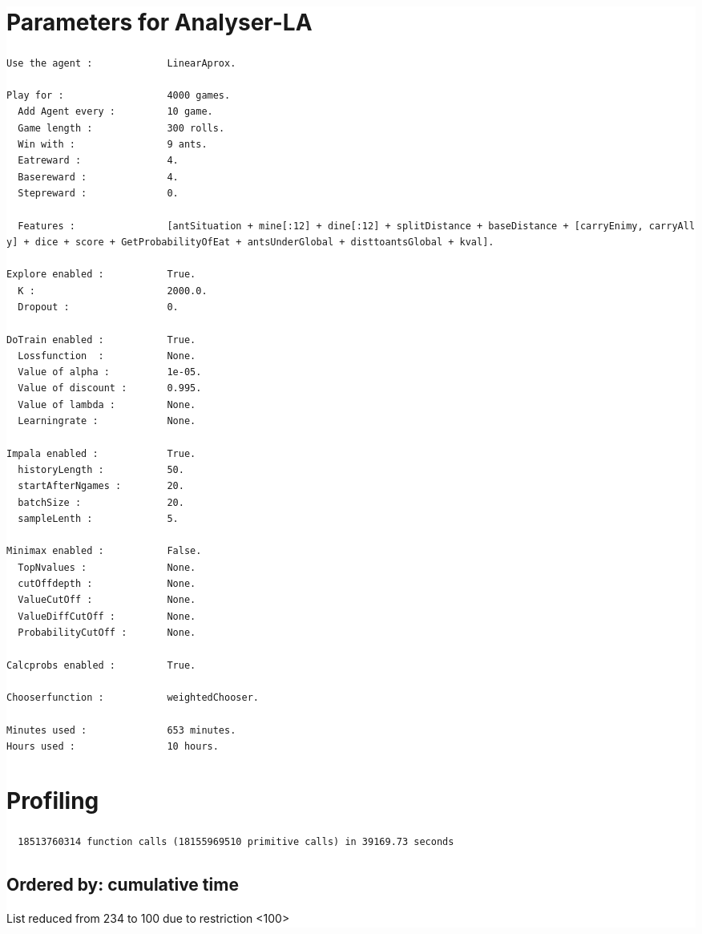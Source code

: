 # Parameters for Analyser-LA

    Use the agent :             LinearAprox.

    Play for :                  4000 games.
      Add Agent every :         10 game.
      Game length :             300 rolls.
      Win with :                9 ants.
      Eatreward :               4.
      Basereward :              4.
      Stepreward :              0.

      Features :                [antSituation + mine[:12] + dine[:12] + splitDistance + baseDistance + [carryEnimy, carryAlly] + dice + score + GetProbabilityOfEat + antsUnderGlobal + disttoantsGlobal + kval].

    Explore enabled :           True.
      K :                       2000.0.
      Dropout :                 0.

    DoTrain enabled :           True.
      Lossfunction  :           None.
      Value of alpha :          1e-05.
      Value of discount :       0.995.
      Value of lambda :         None.
      Learningrate :            None.

    Impala enabled :            True.
      historyLength :           50.
      startAfterNgames :        20.
      batchSize :               20.
      sampleLenth :             5.

    Minimax enabled :           False.
      TopNvalues :              None.
      cutOffdepth :             None.
      ValueCutOff :             None.
      ValueDiffCutOff :         None.
      ProbabilityCutOff :       None.

    Calcprobs enabled :         True.

    Chooserfunction :           weightedChooser.

    Minutes used :              653 minutes.
    Hours used :                10 hours.

# Profiling


      18513760314 function calls (18155969510 primitive calls) in 39169.73 seconds

##    Ordered by: cumulative time
   List reduced from 234 to 100 due to restriction <100>
